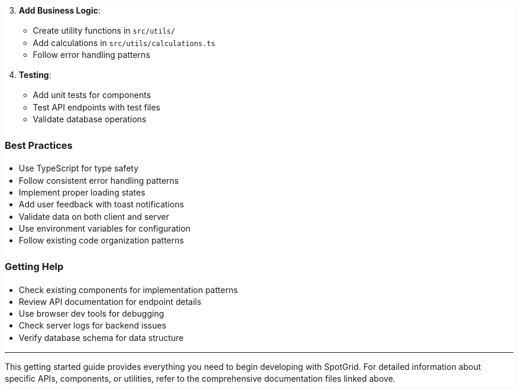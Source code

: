 3. **Add Business Logic**:
   - Create utility functions in `src/utils/`
   - Add calculations in `src/utils/calculations.ts`
   - Follow error handling patterns

4. **Testing**:
   - Add unit tests for components
   - Test API endpoints with test files
   - Validate database operations

### Best Practices
- Use TypeScript for type safety
- Follow consistent error handling patterns
- Implement proper loading states
- Add user feedback with toast notifications
- Validate data on both client and server
- Use environment variables for configuration
- Follow existing code organization patterns

### Getting Help
- Check existing components for implementation patterns
- Review API documentation for endpoint details
- Use browser dev tools for debugging
- Check server logs for backend issues
- Verify database schema for data structure

---

This getting started guide provides everything you need to begin developing with SpotGrid. For detailed information about specific APIs, components, or utilities, refer to the comprehensive documentation files linked above.